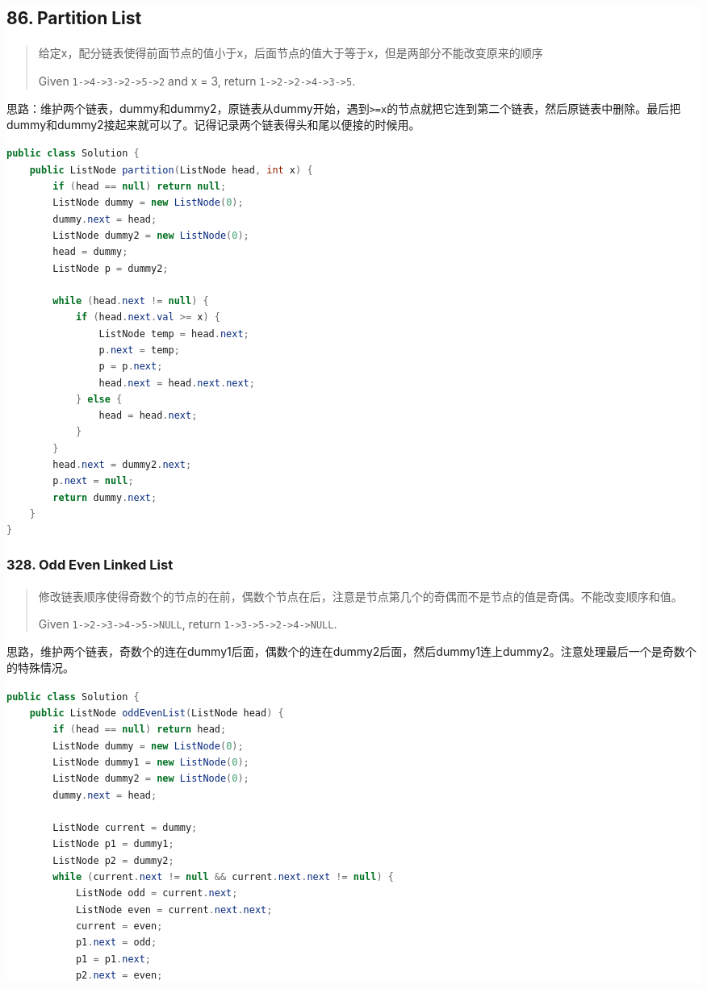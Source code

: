 ## 86. Partition List

> 给定x，配分链表使得前面节点的值小于x，后面节点的值大于等于x，但是两部分不能改变原来的顺序
> 
> Given `1->4->3->2->5->2` and x = 3,
> return `1->2->2->4->3->5`.

思路：维护两个链表，dummy和dummy2，原链表从dummy开始，遇到`>=x`的节点就把它连到第二个链表，然后原链表中删除。最后把dummy和dummy2接起来就可以了。记得记录两个链表得头和尾以便接的时候用。

```java
public class Solution {
    public ListNode partition(ListNode head, int x) {
        if (head == null) return null;
        ListNode dummy = new ListNode(0);
        dummy.next = head;
        ListNode dummy2 = new ListNode(0);
        head = dummy;
        ListNode p = dummy2;
        
        while (head.next != null) {
            if (head.next.val >= x) {
                ListNode temp = head.next;
                p.next = temp;
                p = p.next;
                head.next = head.next.next;
            } else {
                head = head.next;
            }
        }
        head.next = dummy2.next;
        p.next = null;
        return dummy.next;
    }
}
```

### 328. Odd Even Linked List

> 修改链表顺序使得奇数个的节点的在前，偶数个节点在后，注意是节点第几个的奇偶而不是节点的值是奇偶。不能改变顺序和值。
> 
> Given `1->2->3->4->5->NULL`,
return `1->3->5->2->4->NULL`.

思路，维护两个链表，奇数个的连在dummy1后面，偶数个的连在dummy2后面，然后dummy1连上dummy2。注意处理最后一个是奇数个的特殊情况。

```java
public class Solution {
    public ListNode oddEvenList(ListNode head) {
        if (head == null) return head;
        ListNode dummy = new ListNode(0);
        ListNode dummy1 = new ListNode(0);
        ListNode dummy2 = new ListNode(0);
        dummy.next = head;
        
        ListNode current = dummy;
        ListNode p1 = dummy1;
        ListNode p2 = dummy2;
        while (current.next != null && current.next.next != null) {
            ListNode odd = current.next;
            ListNode even = current.next.next;
            current = even;
            p1.next = odd;
            p1 = p1.next;
            p2.next = even;
```